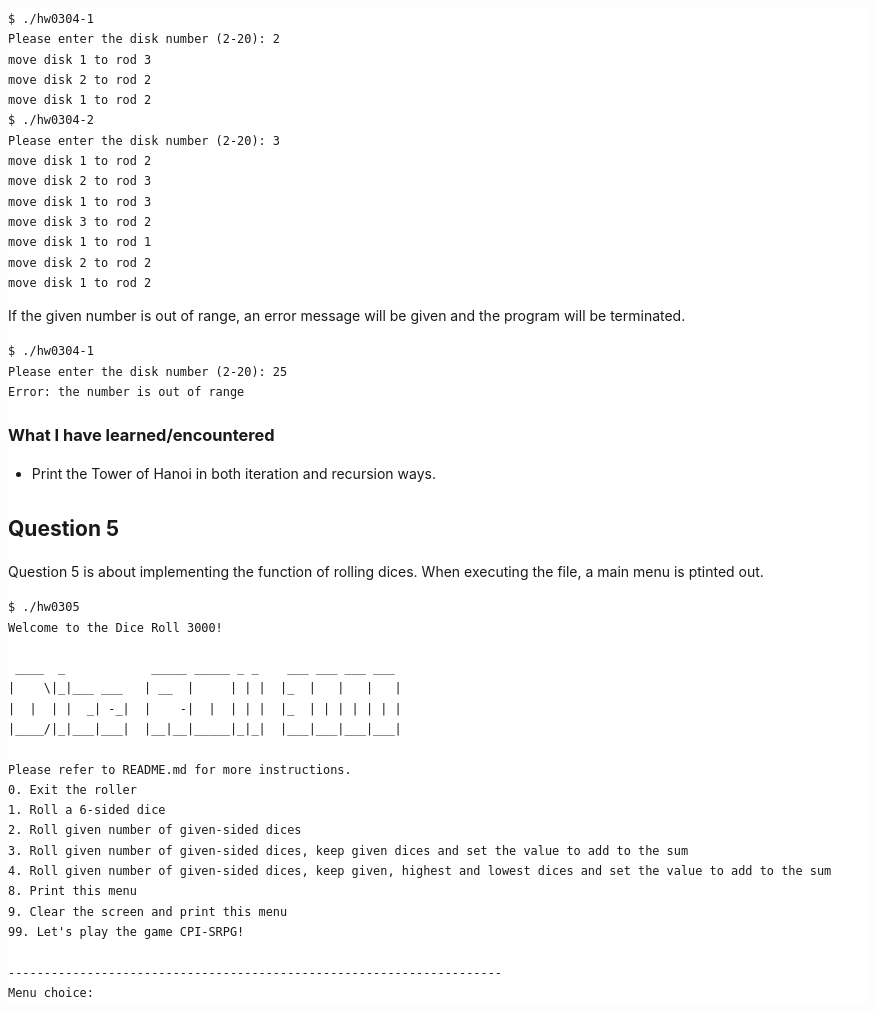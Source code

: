 ```console
$ ./hw0304-1
Please enter the disk number (2-20): 2
move disk 1 to rod 3
move disk 2 to rod 2
move disk 1 to rod 2
$ ./hw0304-2
Please enter the disk number (2-20): 3
move disk 1 to rod 2
move disk 2 to rod 3
move disk 1 to rod 3
move disk 3 to rod 2
move disk 1 to rod 1
move disk 2 to rod 2
move disk 1 to rod 2
```

If the given number is out of range, an error message will be given and the program will be terminated.

```console
$ ./hw0304-1
Please enter the disk number (2-20): 25
Error: the number is out of range
```

### What I have learned/encountered

* Print the Tower of Hanoi in both iteration and recursion ways.

## Question 5

Question 5 is about implementing the function of rolling dices. When executing the file, a main menu is ptinted out.

```console
$ ./hw0305
Welcome to the Dice Roll 3000!

 ____  _            _____ _____ _ _    ___ ___ ___ ___
|    \|_|___ ___   | __  |     | | |  |_  |   |   |   |
|  |  | |  _| -_|  |    -|  |  | | |  |_  | | | | | | |
|____/|_|___|___|  |__|__|_____|_|_|  |___|___|___|___|

Please refer to README.md for more instructions.
0. Exit the roller
1. Roll a 6-sided dice
2. Roll given number of given-sided dices
3. Roll given number of given-sided dices, keep given dices and set the value to add to the sum
4. Roll given number of given-sided dices, keep given, highest and lowest dices and set the value to add to the sum
8. Print this menu
9. Clear the screen and print this menu
99. Let's play the game CPI-SRPG!

---------------------------------------------------------------------
Menu choice:
```
